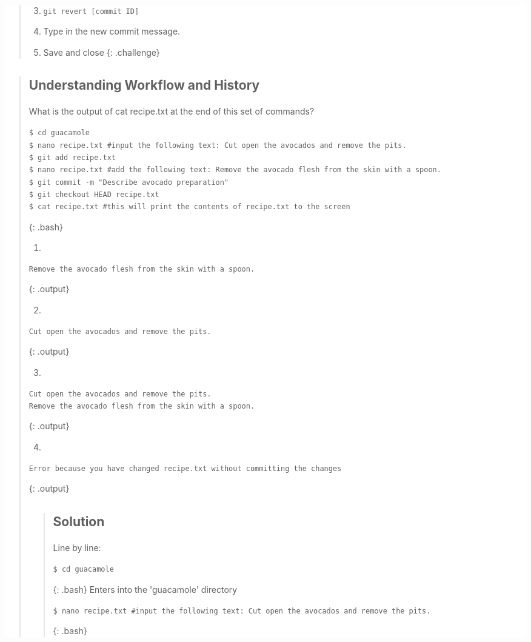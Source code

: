 > 3. `git revert [commit ID]`
>
> 4. Type in the new commit message.
>
> 5. Save and close
{: .challenge}

> ## Understanding Workflow and History
>
> What is the output of cat recipe.txt at the end of this set of commands?
>
> ~~~
> $ cd guacamole
> $ nano recipe.txt #input the following text: Cut open the avocados and remove the pits.
> $ git add recipe.txt
> $ nano recipe.txt #add the following text: Remove the avocado flesh from the skin with a spoon.
> $ git commit -m "Describe avocado preparation"
> $ git checkout HEAD recipe.txt
> $ cat recipe.txt #this will print the contents of recipe.txt to the screen
> ~~~
> {: .bash}
>
> 1.
>
> ~~~
> Remove the avocado flesh from the skin with a spoon.
> ~~~
> {: .output}
>
> 2.
>
> ~~~
> Cut open the avocados and remove the pits.
> ~~~
> {: .output}
>
> 3.
>
> ~~~
> Cut open the avocados and remove the pits.
> Remove the avocado flesh from the skin with a spoon.
> ~~~
> {: .output}
>
> 4.
>
> ~~~
> Error because you have changed recipe.txt without committing the changes
> ~~~
> {: .output}
>
> > ## Solution
> >
> > Line by line:
> > ~~~
> > $ cd guacamole
> > ~~~
> > {: .bash}
> > Enters into the 'guacamole' directory
> >
> > ~~~
> > $ nano recipe.txt #input the following text: Cut open the avocados and remove the pits.
> > ~~~
> > {: .bash}